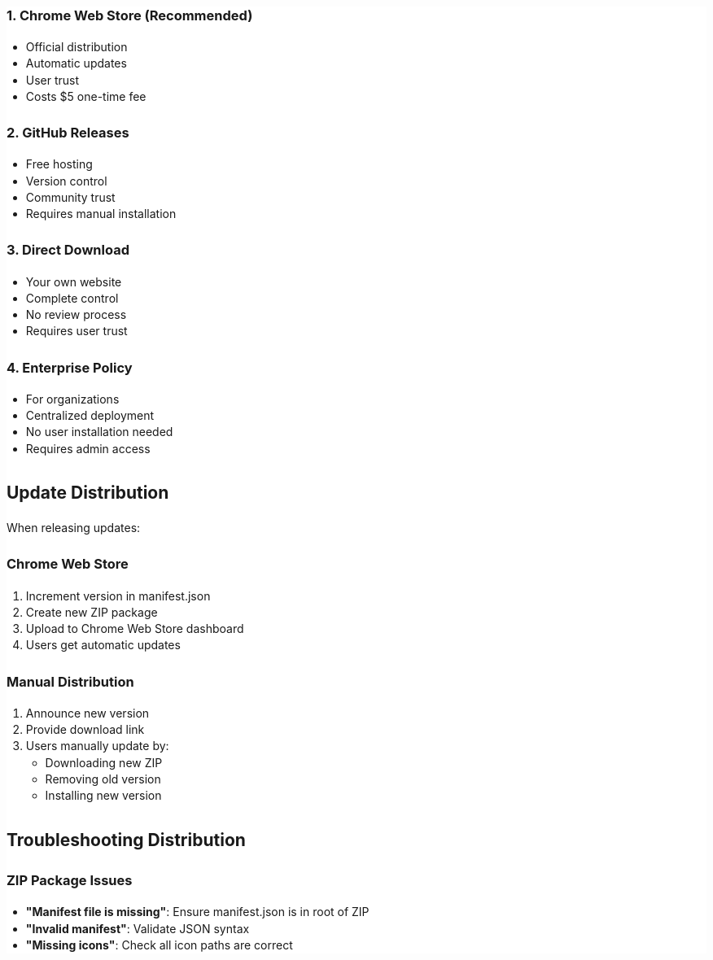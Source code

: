 ### 1. Chrome Web Store (Recommended)
- Official distribution
- Automatic updates
- User trust
- Costs $5 one-time fee

### 2. GitHub Releases
- Free hosting
- Version control
- Community trust
- Requires manual installation

### 3. Direct Download
- Your own website
- Complete control
- No review process
- Requires user trust

### 4. Enterprise Policy
- For organizations
- Centralized deployment
- No user installation needed
- Requires admin access

## Update Distribution

When releasing updates:

### Chrome Web Store
1. Increment version in manifest.json
2. Create new ZIP package
3. Upload to Chrome Web Store dashboard
4. Users get automatic updates

### Manual Distribution
1. Announce new version
2. Provide download link
3. Users manually update by:
   - Downloading new ZIP
   - Removing old version
   - Installing new version

## Troubleshooting Distribution

### ZIP Package Issues
- **"Manifest file is missing"**: Ensure manifest.json is in root of ZIP
- **"Invalid manifest"**: Validate JSON syntax
- **"Missing icons"**: Check all icon paths are correct
